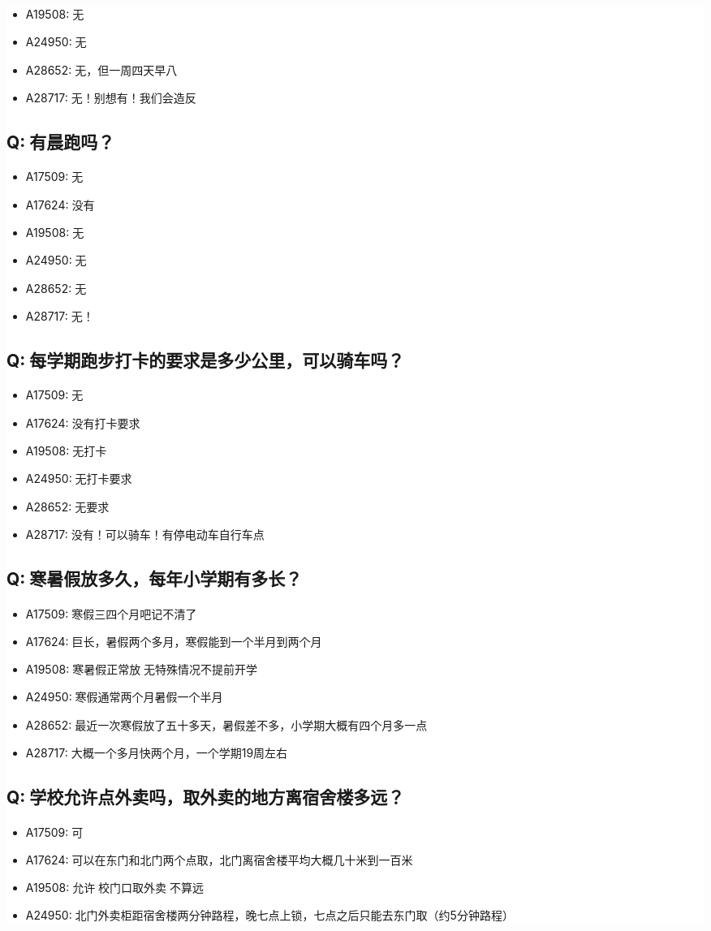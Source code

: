 - A19508: 无

- A24950: 无

- A28652: 无，但一周四天早八

- A28717: 无！别想有！我们会造反

## Q: 有晨跑吗？

- A17509: 无

- A17624: 没有

- A19508: 无

- A24950: 无

- A28652: 无

- A28717: 无！

## Q: 每学期跑步打卡的要求是多少公里，可以骑车吗？

- A17509: 无

- A17624: 没有打卡要求

- A19508: 无打卡

- A24950: 无打卡要求

- A28652: 无要求

- A28717: 没有！可以骑车！有停电动车自行车点

## Q: 寒暑假放多久，每年小学期有多长？

- A17509: 寒假三四个月吧记不清了

- A17624: 巨长，暑假两个多月，寒假能到一个半月到两个月

- A19508: 寒暑假正常放 无特殊情况不提前开学

- A24950: 寒假通常两个月暑假一个半月

- A28652: 最近一次寒假放了五十多天，暑假差不多，小学期大概有四个月多一点

- A28717: 大概一个多月快两个月，一个学期19周左右

## Q: 学校允许点外卖吗，取外卖的地方离宿舍楼多远？

- A17509: 可

- A17624: 可以在东门和北门两个点取，北门离宿舍楼平均大概几十米到一百米

- A19508: 允许 校门口取外卖 不算远

- A24950: 北门外卖柜距宿舍楼两分钟路程，晚七点上锁，七点之后只能去东门取（约5分钟路程）
